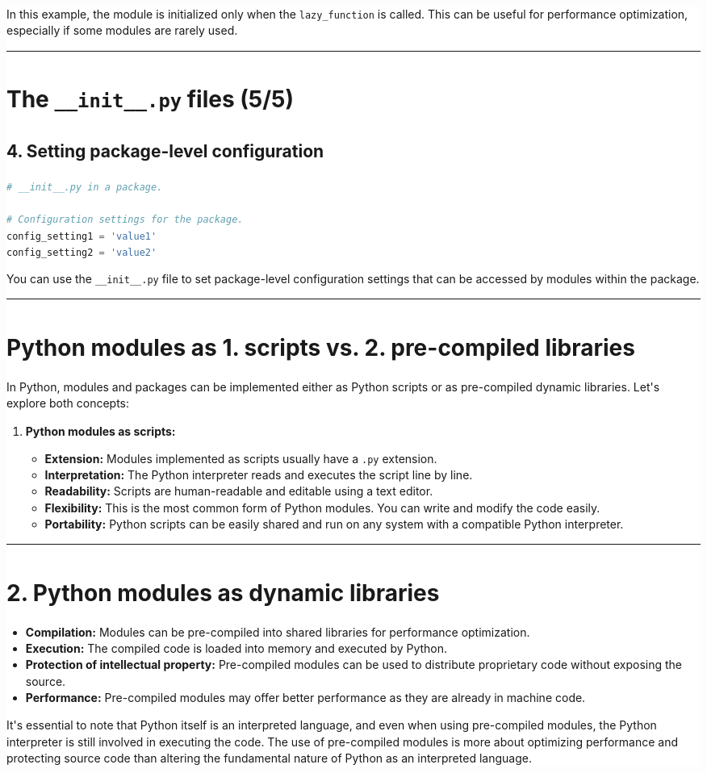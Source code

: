 In this example, the module is initialized only when the `lazy_function` is called. This can be useful for performance optimization, especially if some modules are rarely used.

---

# The `__init__.py` files (5/5)

## 4. Setting package-level configuration

```python
# __init__.py in a package.

# Configuration settings for the package.
config_setting1 = 'value1'
config_setting2 = 'value2'
```

You can use the `__init__.py` file to set package-level configuration settings that can be accessed by modules within the package.

---

# Python modules as 1. scripts vs. 2. pre-compiled libraries

In Python, modules and packages can be implemented either as Python scripts or as pre-compiled dynamic libraries. Let's explore both concepts:

1. **Python modules as scripts:**

   - **Extension:** Modules implemented as scripts usually have a `.py` extension.
   - **Interpretation:** The Python interpreter reads and executes the script line by line.
   - **Readability:** Scripts are human-readable and editable using a text editor.
   - **Flexibility:** This is the most common form of Python modules. You can write and modify the code easily.
   - **Portability:** Python scripts can be easily shared and run on any system with a compatible Python interpreter.

---

# 2. Python modules as dynamic libraries

   - **Compilation:** Modules can be pre-compiled into shared libraries for performance optimization.
   - **Execution:** The compiled code is loaded into memory and executed by  Python.
   - **Protection of intellectual property:** Pre-compiled modules can be used to distribute proprietary code without exposing the source.
   - **Performance:** Pre-compiled modules may offer better performance as they are already in machine code.

It's essential to note that Python itself is an interpreted language, and even when using pre-compiled modules, the Python interpreter is still involved in executing the code. The use of pre-compiled modules is more about optimizing performance and protecting source code than altering the fundamental nature of Python as an interpreted language.
